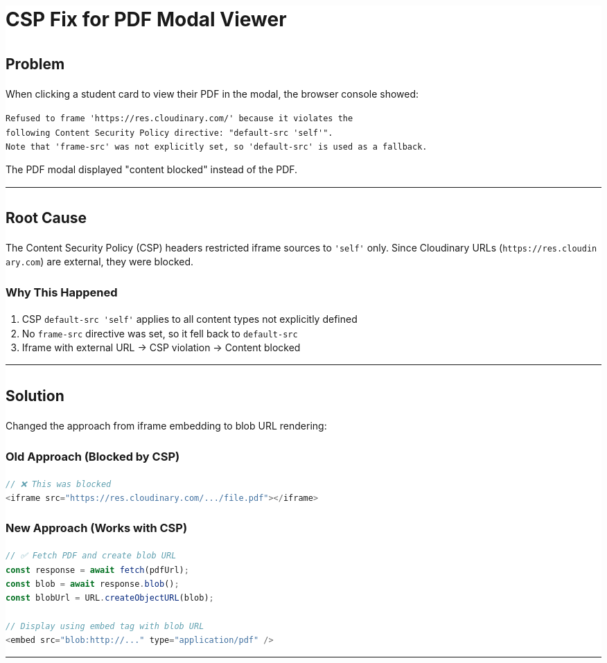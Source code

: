 # CSP Fix for PDF Modal Viewer

## Problem

When clicking a student card to view their PDF in the modal, the browser console showed:

```
Refused to frame 'https://res.cloudinary.com/' because it violates the 
following Content Security Policy directive: "default-src 'self'". 
Note that 'frame-src' was not explicitly set, so 'default-src' is used as a fallback.
```

The PDF modal displayed "content blocked" instead of the PDF.

---

## Root Cause

The Content Security Policy (CSP) headers restricted iframe sources to `'self'` only. Since Cloudinary URLs (`https://res.cloudinary.com`) are external, they were blocked.

### Why This Happened

1. CSP `default-src 'self'` applies to all content types not explicitly defined
2. No `frame-src` directive was set, so it fell back to `default-src`
3. Iframe with external URL → CSP violation → Content blocked

---

## Solution

Changed the approach from iframe embedding to blob URL rendering:

### Old Approach (Blocked by CSP)
```javascript
// ❌ This was blocked
<iframe src="https://res.cloudinary.com/.../file.pdf"></iframe>
```

### New Approach (Works with CSP)
```javascript
// ✅ Fetch PDF and create blob URL
const response = await fetch(pdfUrl);
const blob = await response.blob();
const blobUrl = URL.createObjectURL(blob);

// Display using embed tag with blob URL
<embed src="blob:http://..." type="application/pdf" />
```

---
